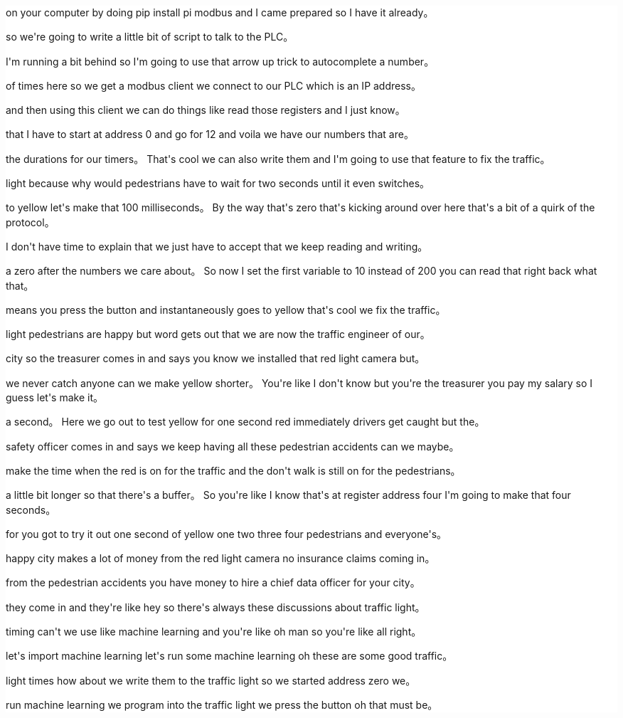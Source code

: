  on your computer by doing pip install pi modbus and I came prepared so I have it already。

 so we're going to write a little bit of script to talk to the PLC。

 I'm running a bit behind so I'm going to use that arrow up trick to autocomplete a number。

 of times here so we get a modbus client we connect to our PLC which is an IP address。

 and then using this client we can do things like read those registers and I just know。

 that I have to start at address 0 and go for 12 and voila we have our numbers that are。

 the durations for our timers。 That's cool we can also write them and I'm going to use that feature to fix the traffic。

 light because why would pedestrians have to wait for two seconds until it even switches。

 to yellow let's make that 100 milliseconds。 By the way that's zero that's kicking around over here that's a bit of a quirk of the protocol。

 I don't have time to explain that we just have to accept that we keep reading and writing。

 a zero after the numbers we care about。 So now I set the first variable to 10 instead of 200 you can read that right back what that。

 means you press the button and instantaneously goes to yellow that's cool we fix the traffic。

 light pedestrians are happy but word gets out that we are now the traffic engineer of our。

 city so the treasurer comes in and says you know we installed that red light camera but。

 we never catch anyone can we make yellow shorter。 You're like I don't know but you're the treasurer you pay my salary so I guess let's make it。

 a second。 Here we go out to test yellow for one second red immediately drivers get caught but the。

 safety officer comes in and says we keep having all these pedestrian accidents can we maybe。

 make the time when the red is on for the traffic and the don't walk is still on for the pedestrians。

 a little bit longer so that there's a buffer。 So you're like I know that's at register address four I'm going to make that four seconds。

 for you got to try it out one second of yellow one two three four pedestrians and everyone's。

 happy city makes a lot of money from the red light camera no insurance claims coming in。

 from the pedestrian accidents you have money to hire a chief data officer for your city。

 they come in and they're like hey so there's always these discussions about traffic light。

 timing can't we use like machine learning and you're like oh man so you're like all right。

 let's import machine learning let's run some machine learning oh these are some good traffic。

 light times how about we write them to the traffic light so we started address zero we。

 run machine learning we program into the traffic light we press the button oh that must be。



